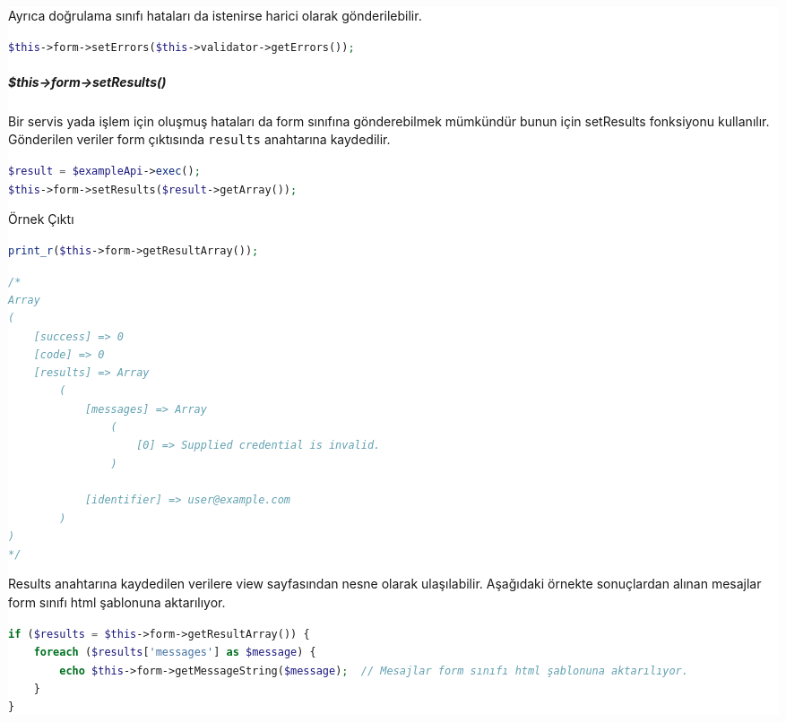 Ayrıca doğrulama sınıfı hataları da istenirse harici olarak gönderilebilir.

```php
$this->form->setErrors($this->validator->getErrors());
```

<a name="adding-custom-results"></a>

##### $this->form->setResults()

Bir servis yada işlem için oluşmuş hataları da form sınıfına gönderebilmek mümkündür bunun için setResults fonksiyonu kullanılır. Gönderilen veriler form çıktısında <kbd>results</kbd> anahtarına kaydedilir.

```php
$result = $exampleApi->exec();
$this->form->setResults($result->getArray());
```

Örnek Çıktı

```php
print_r($this->form->getResultArray());
```

```php
/*
Array
(
    [success] => 0
    [code] => 0
    [results] => Array
        (
            [messages] => Array
                (
                    [0] => Supplied credential is invalid.
                )

            [identifier] => user@example.com
        )
)
*/
```

Results anahtarına kaydedilen verilere view sayfasından nesne olarak ulaşılabilir. Aşağıdaki örnekte sonuçlardan alınan mesajlar form sınıfı html şablonuna aktarılıyor.

```php
if ($results = $this->form->getResultArray()) {
    foreach ($results['messages'] as $message) {
        echo $this->form->getMessageString($message);  // Mesajlar form sınıfı html şablonuna aktarılıyor.
    }
}
```

<a name="get-methods"></a>
